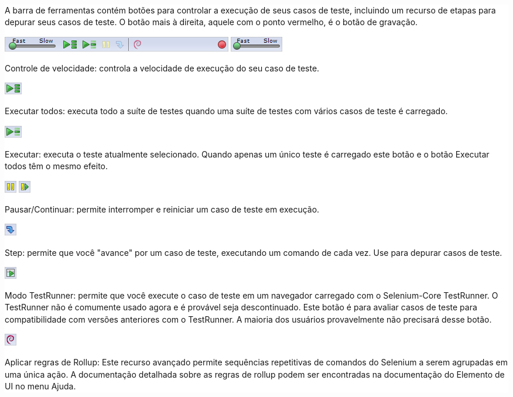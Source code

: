 A barra de ferramentas contém botões para controlar a execução de seus casos de teste,
incluindo um recurso de etapas para depurar seus casos de teste. O botão mais à direita,
aquele com o ponto vermelho, é o botão de gravação.

![Selenium IDE Features](/images/documentation/legacy/selenium_ide_features_1.png)
![Selenium IDE Features](/images/documentation/legacy/selenium_ide_features_2.png)

Controle de velocidade: controla a velocidade de execução do seu caso de teste.

![Selenium IDE Features](/images/documentation/legacy/selenium_ide_features_3.png)

Executar todos: executa todo a suíte de testes quando uma suíte de testes com vários casos de teste é carregado.

![Selenium IDE Features](/images/documentation/legacy/selenium_ide_features_4.png)

Executar: executa o teste atualmente selecionado. Quando apenas um único teste é carregado
este botão e o botão Executar todos têm o mesmo efeito.

![Selenium IDE Features](/images/documentation/legacy/selenium_ide_features_5.png)
![Selenium IDE Features](/images/documentation/legacy/selenium_ide_features_6.png)

Pausar/Continuar: permite interromper e reiniciar um caso de teste em execução.

![Selenium IDE Features](/images/documentation/legacy/selenium_ide_features_7.png)

Step: permite que você "avance" por um caso de teste, executando um comando de cada vez.
Use para depurar casos de teste.

![Selenium IDE Features](/images/documentation/legacy/selenium_ide_features_8.png)

Modo TestRunner: permite que você execute o caso de teste em um navegador carregado com o
Selenium-Core TestRunner. O TestRunner não é comumente usado agora e é provável
seja descontinuado. Este botão é para avaliar casos de teste para
compatibilidade com versões anteriores com o TestRunner.
A maioria dos usuários provavelmente não precisará desse botão.

![Selenium IDE Features](/images/documentation/legacy/selenium_ide_features_9.png)
 
Aplicar regras de Rollup: Este recurso avançado permite sequências repetitivas de
comandos do Selenium a serem agrupadas em uma única ação. A documentação detalhada sobre
as regras de rollup podem ser encontradas na documentação do Elemento de UI no menu Ajuda.
